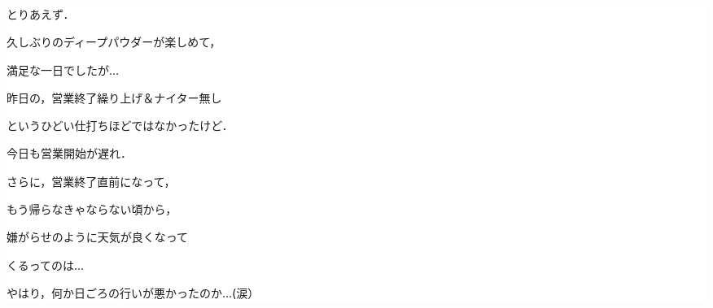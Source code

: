 





とりあえず．


久しぶりのディープパウダーが楽しめて，


満足な一日でしたが…





昨日の，営業終了繰り上げ＆ナイター無し


というひどい仕打ちほどではなかったけど．


今日も営業開始が遅れ．


さらに，営業終了直前になって，


もう帰らなきゃならない頃から，


嫌がらせのように天気が良くなって


くるってのは…


やはり，何か日ごろの行いが悪かったのか…(涙）
